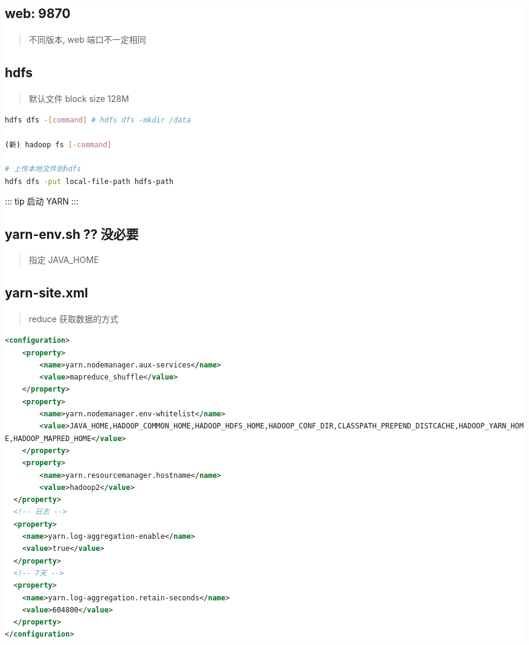 ## web: 9870

> 不同版本, web 端口不一定相同

## hdfs

> 默认文件 block size 128M

```bash
hdfs dfs -[command] # hdfs dfs -mkdir /data

(新) hadoop fs [-command]

# 上传本地文件到hdfs
hdfs dfs -put local-file-path hdfs-path
```

::: tip
启动 YARN
:::

## yarn-env.sh ?? 没必要

> 指定 JAVA_HOME

## yarn-site.xml

> reduce 获取数据的方式

```xml
<configuration>
    <property>
        <name>yarn.nodemanager.aux-services</name>
        <value>mapreduce_shuffle</value>
    </property>
    <property>
        <name>yarn.nodemanager.env-whitelist</name>
        <value>JAVA_HOME,HADOOP_COMMON_HOME,HADOOP_HDFS_HOME,HADOOP_CONF_DIR,CLASSPATH_PREPEND_DISTCACHE,HADOOP_YARN_HOME,HADOOP_MAPRED_HOME</value>
    </property>
    <property>
        <name>yarn.resourcemanager.hostname</name>
        <value>hadoop2</value>
  </property>
  <!-- 日志 -->
  <property>
    <name>yarn.log-aggregation-enable</name>
    <value>true</value>
  </property>
  <!-- 7天 -->
  <property>
    <name>yarn.log-aggregation.retain-seconds</name>
    <value>604800</value>
  </property>
</configuration>
```
